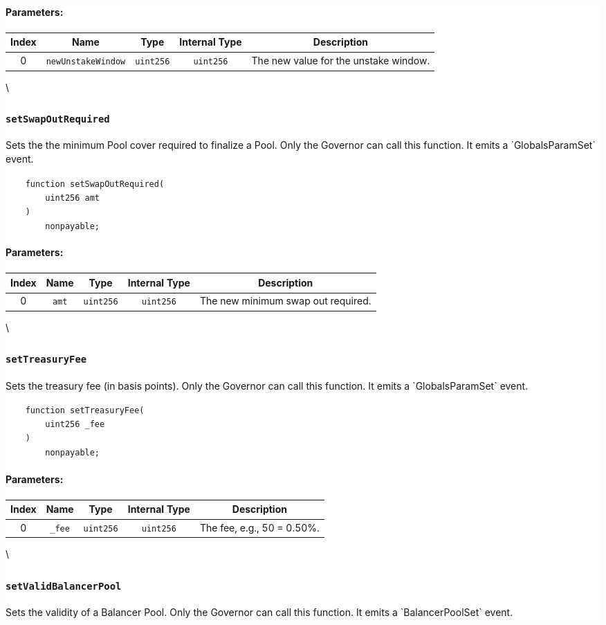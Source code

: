 #### Parameters:

| Index |        Name        |    Type   | Internal Type | Description                           |
| :---: | :----------------: | :-------: | :-----------: | ------------------------------------- |
|   0   | `newUnstakeWindow` | `uint256` |   `uint256`   | The new value for the unstake window. |

\


### `setSwapOutRequired`

Sets the the minimum Pool cover required to finalize a Pool. Only the Governor can call this function. It emits a \`GlobalsParamSet\` event.

```solidity
    function setSwapOutRequired(
        uint256 amt
    )
        nonpayable;
```

#### Parameters:

| Index |  Name |    Type   | Internal Type | Description                        |
| :---: | :---: | :-------: | :-----------: | ---------------------------------- |
|   0   | `amt` | `uint256` |   `uint256`   | The new minimum swap out required. |

\


### `setTreasuryFee`

Sets the treasury fee (in basis points). Only the Governor can call this function. It emits a \`GlobalsParamSet\` event.

```solidity
    function setTreasuryFee(
        uint256 _fee
    )
        nonpayable;
```

#### Parameters:

| Index |  Name  |    Type   | Internal Type | Description                |
| :---: | :----: | :-------: | :-----------: | -------------------------- |
|   0   | `_fee` | `uint256` |   `uint256`   | The fee, e.g., 50 = 0.50%. |

\


### `setValidBalancerPool`

Sets the validity of a Balancer Pool. Only the Governor can call this function. It emits a \`BalancerPoolSet\` event.
